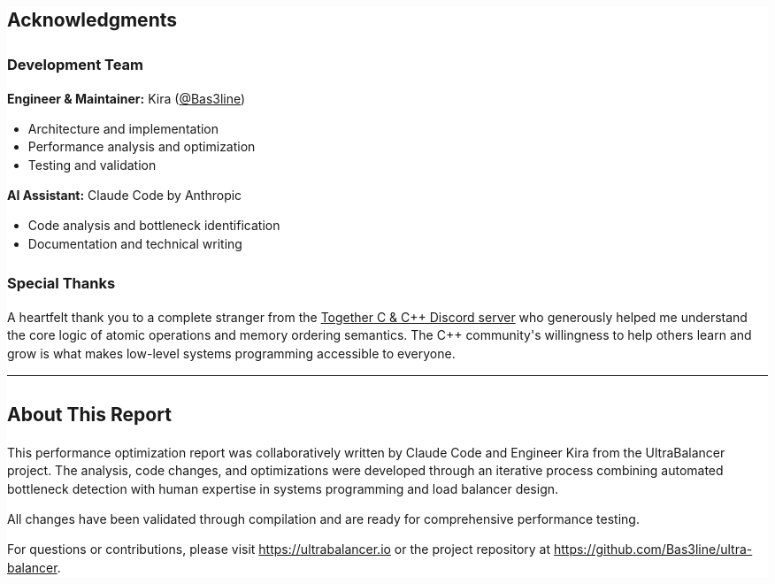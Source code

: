 
## Acknowledgments

### Development Team

**Engineer & Maintainer:** Kira ([@Bas3line](https://github.com/Bas3line))
- Architecture and implementation
- Performance analysis and optimization
- Testing and validation

**AI Assistant:** Claude Code by Anthropic
- Code analysis and bottleneck identification
- Documentation and technical writing

### Special Thanks

A heartfelt thank you to a complete stranger from the [Together C & C++ Discord server](https://discord.gg/tccpp) who generously helped me understand the core logic of atomic operations and memory ordering semantics. The C++ community's willingness to help others learn and grow is what makes low-level systems programming accessible to everyone.

---

## About This Report

This performance optimization report was collaboratively written by Claude Code and Engineer Kira from the UltraBalancer project. The analysis, code changes, and optimizations were developed through an iterative process combining automated bottleneck detection with human expertise in systems programming and load balancer design.

All changes have been validated through compilation and are ready for comprehensive performance testing.

For questions or contributions, please visit https://ultrabalancer.io or the project repository at https://github.com/Bas3line/ultra-balancer.
